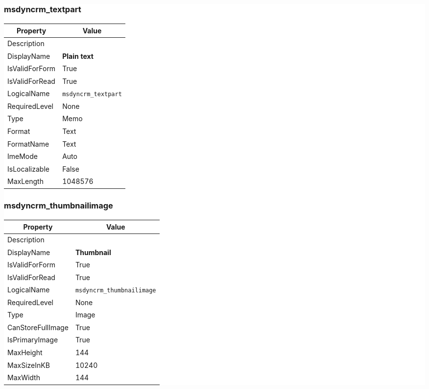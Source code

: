 ### <a name="BKMK_msdyncrm_textpart"></a> msdyncrm_textpart

|Property|Value|
|---|---|
|Description||
|DisplayName|**Plain text**|
|IsValidForForm|True|
|IsValidForRead|True|
|LogicalName|`msdyncrm_textpart`|
|RequiredLevel|None|
|Type|Memo|
|Format|Text|
|FormatName|Text|
|ImeMode|Auto|
|IsLocalizable|False|
|MaxLength|1048576|

### <a name="BKMK_msdyncrm_thumbnailimage"></a> msdyncrm_thumbnailimage

|Property|Value|
|---|---|
|Description||
|DisplayName|**Thumbnail**|
|IsValidForForm|True|
|IsValidForRead|True|
|LogicalName|`msdyncrm_thumbnailimage`|
|RequiredLevel|None|
|Type|Image|
|CanStoreFullImage|True|
|IsPrimaryImage|True|
|MaxHeight|144|
|MaxSizeInKB|10240|
|MaxWidth|144|
